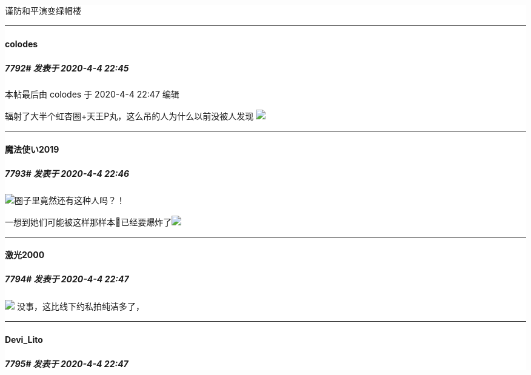 


谨防和平演变绿帽楼







-----

####  colodes  
##### 7792#       发表于 2020-4-4 22:45



 本帖最后由 colodes 于 2020-4-4 22:47 编辑 

辐射了大半个虹杏圈+天王P丸，这么吊的人为什么以前没被人发现 <img src="https://static.saraba1st.com/image/smiley/face2017/067.png" referrerpolicy="no-referrer">







-----

####  魔法使い2019  
##### 7793#       发表于 2020-4-4 22:46



<img src="https://static.saraba1st.com/image/smiley/face2017/244.gif" referrerpolicy="no-referrer">圈子里竟然还有这种人吗？！

一想到她们可能被这样那样本🦄已经要爆炸了<img src="https://static.saraba1st.com/image/smiley/face2017/142.png" referrerpolicy="no-referrer">







-----

####  激光2000  
##### 7794#       发表于 2020-4-4 22:47



<img src="https://static.saraba1st.com/image/smiley/face2017/066.png" referrerpolicy="no-referrer"> 没事，这比线下约私拍纯洁多了，







-----

####  Devi_Lito  
##### 7795#       发表于 2020-4-4 22:47


